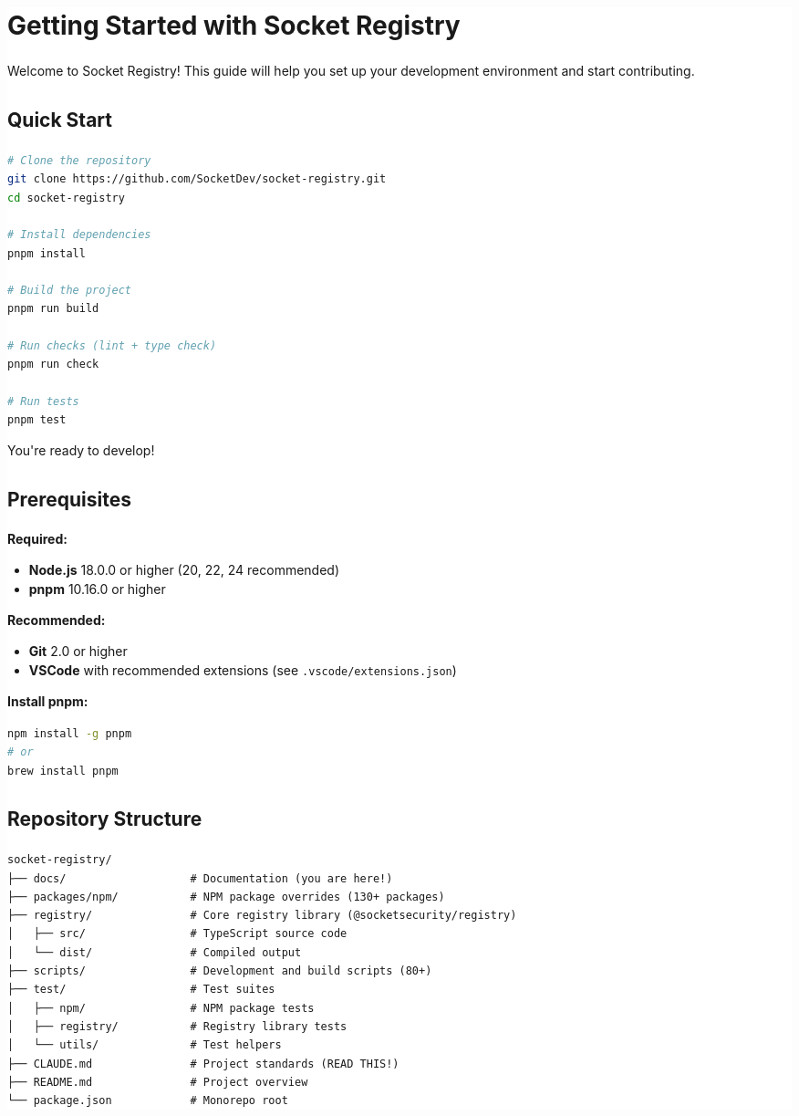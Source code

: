 # Getting Started with Socket Registry

Welcome to Socket Registry! This guide will help you set up your development environment and start contributing.

## Quick Start

```bash
# Clone the repository
git clone https://github.com/SocketDev/socket-registry.git
cd socket-registry

# Install dependencies
pnpm install

# Build the project
pnpm run build

# Run checks (lint + type check)
pnpm run check

# Run tests
pnpm test
```

You're ready to develop!

## Prerequisites

**Required:**
- **Node.js** 18.0.0 or higher (20, 22, 24 recommended)
- **pnpm** 10.16.0 or higher

**Recommended:**
- **Git** 2.0 or higher
- **VSCode** with recommended extensions (see `.vscode/extensions.json`)

**Install pnpm:**
```bash
npm install -g pnpm
# or
brew install pnpm
```

## Repository Structure

```
socket-registry/
├── docs/                   # Documentation (you are here!)
├── packages/npm/           # NPM package overrides (130+ packages)
├── registry/               # Core registry library (@socketsecurity/registry)
│   ├── src/                # TypeScript source code
│   └── dist/               # Compiled output
├── scripts/                # Development and build scripts (80+)
├── test/                   # Test suites
│   ├── npm/                # NPM package tests
│   ├── registry/           # Registry library tests
│   └── utils/              # Test helpers
├── CLAUDE.md               # Project standards (READ THIS!)
├── README.md               # Project overview
└── package.json            # Monorepo root
```
